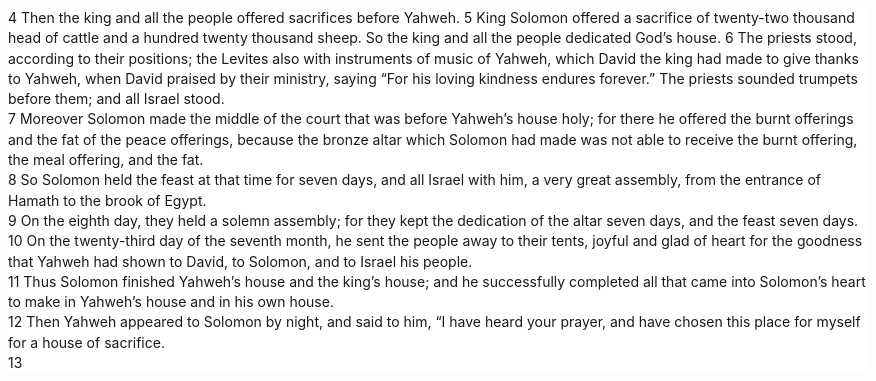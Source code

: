 <div class="p">
  <span class="verse" id="2CH7V4">
    4
  </span>
  Then the king and all the people offered sacrifices before Yahweh.
  <span class="verse" id="2CH7V5">
    5
  </span>
  King Solomon offered a sacrifice of twenty-two thousand head of cattle and a hundred twenty thousand sheep. So the king and all the people dedicated God’s house.
  <span class="verse" id="2CH7V6">
    6
  </span>
  The priests stood, according to their positions; the Levites also with instruments of music of Yahweh, which David the king had made to give thanks to Yahweh, when David praised by their ministry, saying “For his loving kindness endures forever.” The priests sounded trumpets before them; and all Israel stood.
</div>
<div class="p">
  <span class="verse" id="2CH7V7">
    7
  </span>
  Moreover Solomon made the middle of the court that was before Yahweh’s house holy; for there he offered the burnt offerings and the fat of the peace offerings, because the bronze altar which Solomon had made was not able to receive the burnt offering, the meal offering, and the fat.
</div>
<div class="p">
  <span class="verse" id="2CH7V8">
    8
  </span>
  So Solomon held the feast at that time for seven days, and all Israel with him, a very great assembly, from the entrance of Hamath to the brook of Egypt.
</div>
<div class="p">
  <span class="verse" id="2CH7V9">
    9
  </span>
  On the eighth day, they held a solemn assembly; for they kept the dedication of the altar seven days, and the feast seven days.
  <span class="verse" id="2CH7V10">
    10
  </span>
  On the twenty-third day of the seventh month, he sent the people away to their tents, joyful and glad of heart for the goodness that Yahweh had shown to David, to Solomon, and to Israel his people.
</div>
<div class="p">
  <span class="verse" id="2CH7V11">
    11
  </span>
  Thus Solomon finished Yahweh’s house and the king’s house; and he successfully completed all that came into Solomon’s heart to make in Yahweh’s house and in his own house.
</div>
<div class="p">
  <span class="verse" id="2CH7V12">
    12
  </span>
  Then Yahweh appeared to Solomon by night, and said to him, “I have heard your prayer, and have chosen this place for myself for a house of sacrifice.
</div>
<div class="p">
  <span class="verse" id="2CH7V13">
    13
  </span>